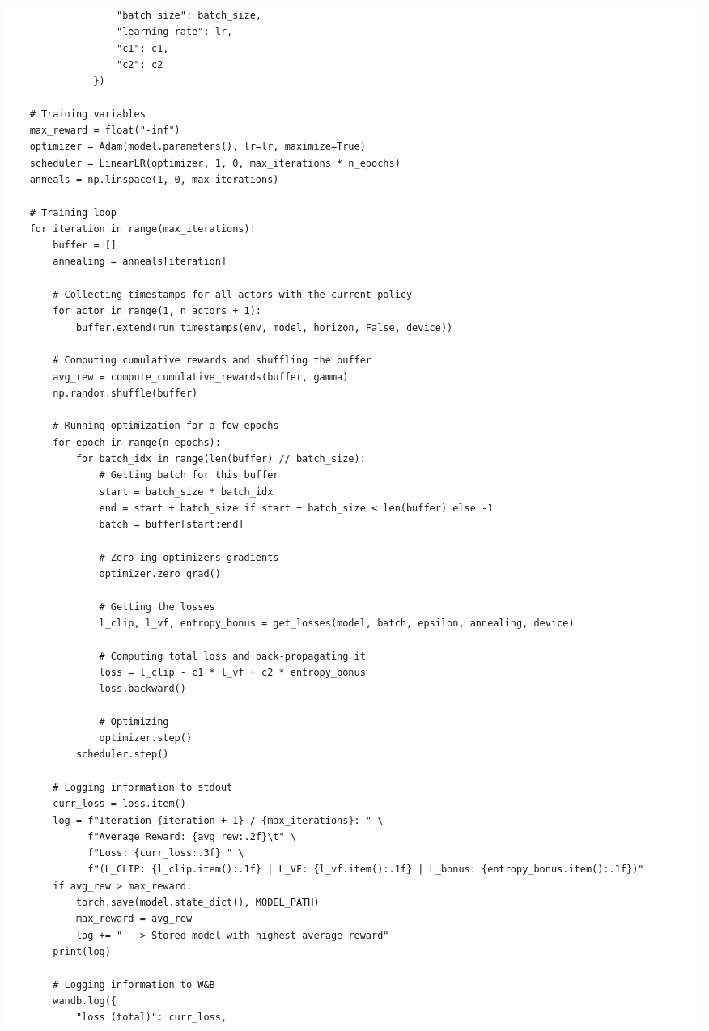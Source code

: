```
                   "batch size": batch_size,
                   "learning rate": lr,
                   "c1": c1,
                   "c2": c2
               })

    # Training variables
    max_reward = float("-inf")
    optimizer = Adam(model.parameters(), lr=lr, maximize=True)
    scheduler = LinearLR(optimizer, 1, 0, max_iterations * n_epochs)
    anneals = np.linspace(1, 0, max_iterations)

    # Training loop
    for iteration in range(max_iterations):
        buffer = []
        annealing = anneals[iteration]

        # Collecting timestamps for all actors with the current policy
        for actor in range(1, n_actors + 1):
            buffer.extend(run_timestamps(env, model, horizon, False, device))

        # Computing cumulative rewards and shuffling the buffer
        avg_rew = compute_cumulative_rewards(buffer, gamma)
        np.random.shuffle(buffer)

        # Running optimization for a few epochs
        for epoch in range(n_epochs):
            for batch_idx in range(len(buffer) // batch_size):
                # Getting batch for this buffer
                start = batch_size * batch_idx
                end = start + batch_size if start + batch_size < len(buffer) else -1
                batch = buffer[start:end]

                # Zero-ing optimizers gradients
                optimizer.zero_grad()

                # Getting the losses
                l_clip, l_vf, entropy_bonus = get_losses(model, batch, epsilon, annealing, device)

                # Computing total loss and back-propagating it
                loss = l_clip - c1 * l_vf + c2 * entropy_bonus
                loss.backward()

                # Optimizing
                optimizer.step()
            scheduler.step()

        # Logging information to stdout
        curr_loss = loss.item()
        log = f"Iteration {iteration + 1} / {max_iterations}: " \
              f"Average Reward: {avg_rew:.2f}\t" \
              f"Loss: {curr_loss:.3f} " \
              f"(L_CLIP: {l_clip.item():.1f} | L_VF: {l_vf.item():.1f} | L_bonus: {entropy_bonus.item():.1f})"
        if avg_rew > max_reward:
            torch.save(model.state_dict(), MODEL_PATH)
            max_reward = avg_rew
            log += " --> Stored model with highest average reward"
        print(log)

        # Logging information to W&B
        wandb.log({
            "loss (total)": curr_loss,
```